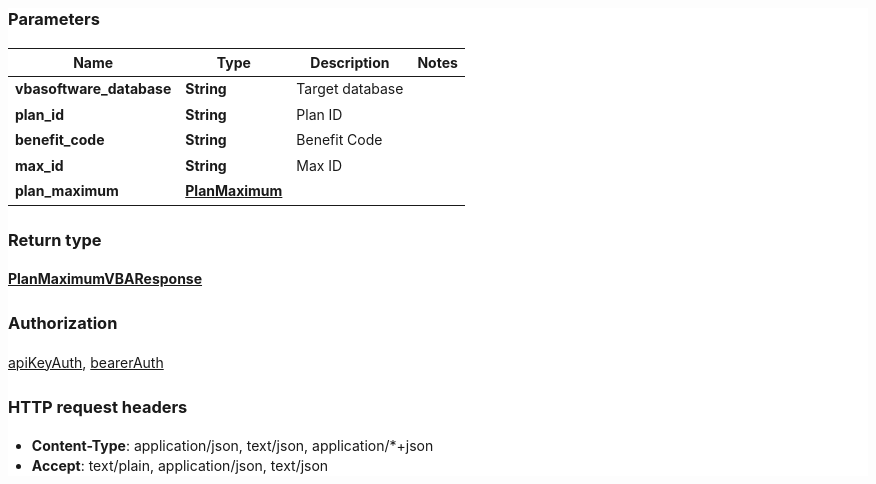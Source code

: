 ### Parameters

| Name | Type | Description | Notes |
| ---- | ---- | ----------- | ----- |
| **vbasoftware_database** | **String** | Target database |  |
| **plan_id** | **String** | Plan ID |  |
| **benefit_code** | **String** | Benefit Code |  |
| **max_id** | **String** | Max ID |  |
| **plan_maximum** | [**PlanMaximum**](PlanMaximum.md) |  |  |

### Return type

[**PlanMaximumVBAResponse**](PlanMaximumVBAResponse.md)

### Authorization

[apiKeyAuth](../README.md#apiKeyAuth), [bearerAuth](../README.md#bearerAuth)

### HTTP request headers

- **Content-Type**: application/json, text/json, application/*+json
- **Accept**: text/plain, application/json, text/json

